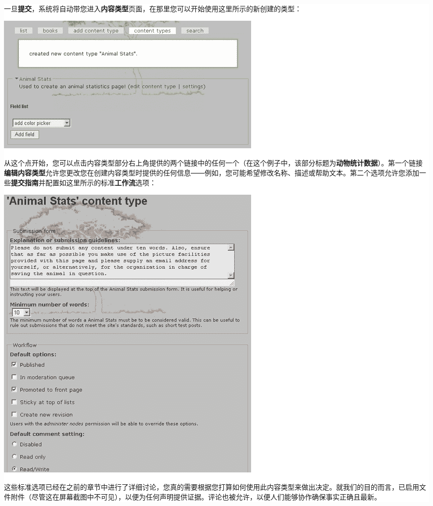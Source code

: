 一旦**提交**，系统将自动带您进入**内容类型**页面，在那里您可以开始使用这里所示的新创建的类型：

![创建自定义内容类型](img/1800_09_03.jpg)

从这个点开始，您可以点击内容类型部分右上角提供的两个链接中的任何一个（在这个例子中，该部分标题为**动物统计数据**）。第一个链接**编辑内容类型**允许您更改您在创建内容类型时提供的任何信息——例如，您可能希望修改名称、描述或帮助文本。第二个选项允许您添加一些**提交指南**并配置如这里所示的标准**工作流**选项：

![创建自定义内容类型](img/1800_09_04.jpg)

这些标准选项已经在之前的章节中进行了详细讨论，您真的需要根据您打算如何使用此内容类型来做出决定。就我们的目的而言，已启用文件附件（尽管这在屏幕截图中不可见），以便为任何声明提供证据。评论也被允许，以便人们能够协作确保事实正确且最新。
